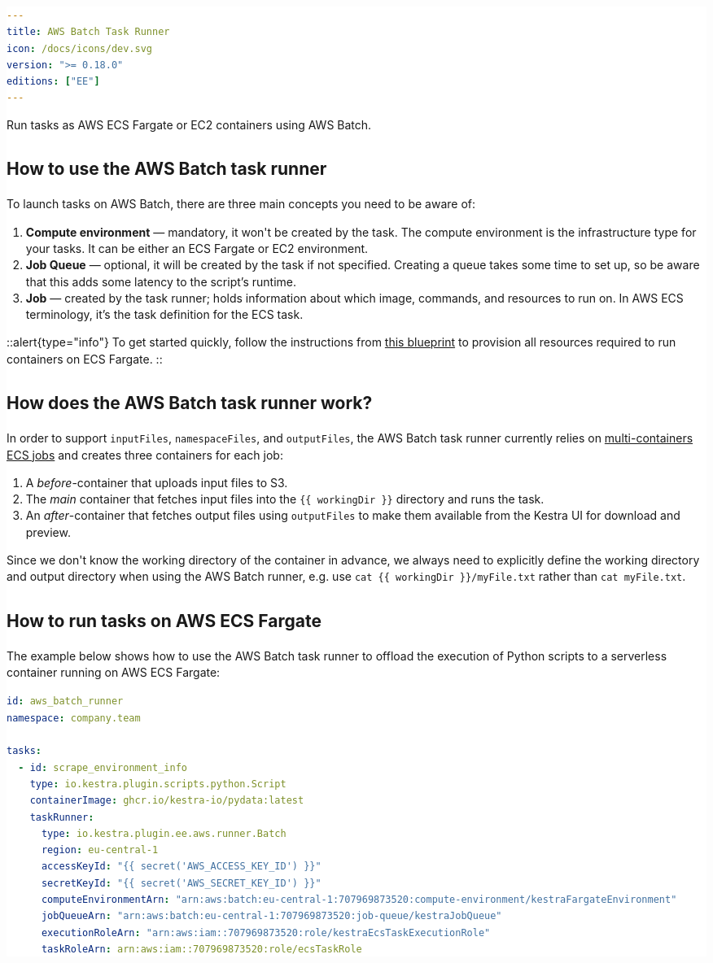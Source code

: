 ```yaml
---
title: AWS Batch Task Runner
icon: /docs/icons/dev.svg
version: ">= 0.18.0"
editions: ["EE"]
---
```


Run tasks as AWS ECS Fargate or EC2 containers using AWS Batch.

## How to use the AWS Batch task runner

To launch tasks on AWS Batch, there are three main concepts you need to be aware of:
1. **Compute environment** — mandatory, it won't be created by the task.  The compute environment is the infrastructure type for your tasks. It can be either an ECS Fargate or EC2 environment.
2. **Job Queue** — optional, it will be created by the task if not specified. Creating a queue takes some time to set up, so be aware that this adds some latency to the script’s runtime.
3. **Job** — created by the task runner; holds information about which image, commands, and resources to run on. In AWS ECS terminology, it’s the task definition for the ECS task.

::alert{type="info"}
To get started quickly, follow the instructions from [this blueprint](https://kestra.io/blueprints/225-run-multiple-python-scripts-in-parallel-on-aws-ecs-fargate-with-aws-batch) to provision all resources required to run containers on ECS Fargate.
::

## How does the AWS Batch task runner work?

In order to support `inputFiles`, `namespaceFiles`, and `outputFiles`, the AWS Batch task runner currently relies on [multi-containers ECS jobs](https://docs.aws.amazon.com/batch/latest/userguide/multi-container-jobs.html) and creates three containers for each job:
1. A _before_-container that uploads input files to S3.
2. The _main_ container that fetches input files into the `{{ workingDir }}` directory and runs the task.
3. An _after_-container that fetches output files using `outputFiles` to make them available from the Kestra UI for download and preview.

Since we don't know the working directory of the container in advance, we always need to explicitly define the working directory and output directory when using the AWS Batch runner, e.g. use `cat {{ workingDir }}/myFile.txt` rather than `cat myFile.txt`.

## How to run tasks on AWS ECS Fargate

The example below shows how to use the AWS Batch task runner to offload the execution of Python scripts to a serverless container running on AWS ECS Fargate:

```yaml
id: aws_batch_runner
namespace: company.team

tasks:
  - id: scrape_environment_info
    type: io.kestra.plugin.scripts.python.Script
    containerImage: ghcr.io/kestra-io/pydata:latest
    taskRunner:
      type: io.kestra.plugin.ee.aws.runner.Batch
      region: eu-central-1
      accessKeyId: "{{ secret('AWS_ACCESS_KEY_ID') }}"
      secretKeyId: "{{ secret('AWS_SECRET_KEY_ID') }}"
      computeEnvironmentArn: "arn:aws:batch:eu-central-1:707969873520:compute-environment/kestraFargateEnvironment"
      jobQueueArn: "arn:aws:batch:eu-central-1:707969873520:job-queue/kestraJobQueue"
      executionRoleArn: "arn:aws:iam::707969873520:role/kestraEcsTaskExecutionRole"
      taskRoleArn: arn:aws:iam::707969873520:role/ecsTaskRole
```